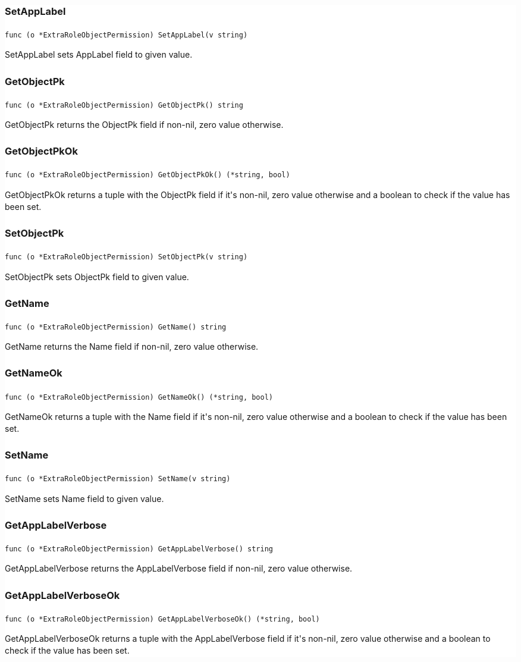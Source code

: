 ### SetAppLabel

`func (o *ExtraRoleObjectPermission) SetAppLabel(v string)`

SetAppLabel sets AppLabel field to given value.


### GetObjectPk

`func (o *ExtraRoleObjectPermission) GetObjectPk() string`

GetObjectPk returns the ObjectPk field if non-nil, zero value otherwise.

### GetObjectPkOk

`func (o *ExtraRoleObjectPermission) GetObjectPkOk() (*string, bool)`

GetObjectPkOk returns a tuple with the ObjectPk field if it's non-nil, zero value otherwise
and a boolean to check if the value has been set.

### SetObjectPk

`func (o *ExtraRoleObjectPermission) SetObjectPk(v string)`

SetObjectPk sets ObjectPk field to given value.


### GetName

`func (o *ExtraRoleObjectPermission) GetName() string`

GetName returns the Name field if non-nil, zero value otherwise.

### GetNameOk

`func (o *ExtraRoleObjectPermission) GetNameOk() (*string, bool)`

GetNameOk returns a tuple with the Name field if it's non-nil, zero value otherwise
and a boolean to check if the value has been set.

### SetName

`func (o *ExtraRoleObjectPermission) SetName(v string)`

SetName sets Name field to given value.


### GetAppLabelVerbose

`func (o *ExtraRoleObjectPermission) GetAppLabelVerbose() string`

GetAppLabelVerbose returns the AppLabelVerbose field if non-nil, zero value otherwise.

### GetAppLabelVerboseOk

`func (o *ExtraRoleObjectPermission) GetAppLabelVerboseOk() (*string, bool)`

GetAppLabelVerboseOk returns a tuple with the AppLabelVerbose field if it's non-nil, zero value otherwise
and a boolean to check if the value has been set.
